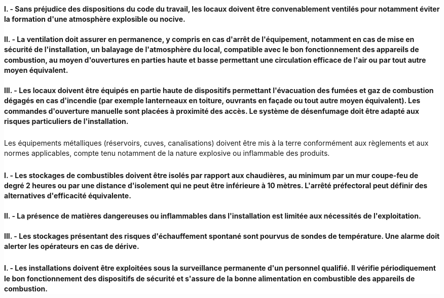 ### 



#### I. - Sans préjudice des dispositions du code du travail, les locaux doivent être convenablement ventilés pour notamment éviter la formation d'une atmosphère explosible ou nocive.

#### II. - La ventilation doit assurer en permanence, y compris en cas d'arrêt de l'équipement, notamment en cas de mise en sécurité de l'installation, un balayage de l'atmosphère du local, compatible avec le bon fonctionnement des appareils de combustion, au moyen d'ouvertures en parties haute et basse permettant une circulation efficace de l'air ou par tout autre moyen équivalent.

#### III. - Les locaux doivent être équipés en partie haute de dispositifs permettant l'évacuation des fumées et gaz de combustion dégagés en cas d'incendie (par exemple lanterneaux en toiture, ouvrants en façade ou tout autre moyen équivalent). Les commandes d'ouverture manuelle sont placées à proximité des accès. Le système de désenfumage doit être adapté aux risques particuliers de l'installation.

### 



Les équipements métalliques (réservoirs, cuves, canalisations) doivent être mis à la terre conformément aux règlements et aux normes applicables, compte tenu notamment de la nature explosive ou inflammable des produits.

### 



#### I. - Les stockages de combustibles doivent être isolés par rapport aux chaudières, au minimum par un mur coupe-feu de degré 2 heures ou par une distance d'isolement qui ne peut être inférieure à 10 mètres. L'arrêté préfectoral peut définir des alternatives d'efficacité équivalente.

#### II. - La présence de matières dangereuses ou inflammables dans l'installation est limitée aux nécessités de l'exploitation.

#### III. - Les stockages présentant des risques d'échauffement spontané sont pourvus de sondes de température. Une alarme doit alerter les opérateurs en cas de dérive.

### 



#### I. - Les installations doivent être exploitées sous la surveillance permanente d'un personnel qualifié. Il vérifie périodiquement le bon fonctionnement des dispositifs de sécurité et s'assure de la bonne alimentation en combustible des appareils de combustion.
